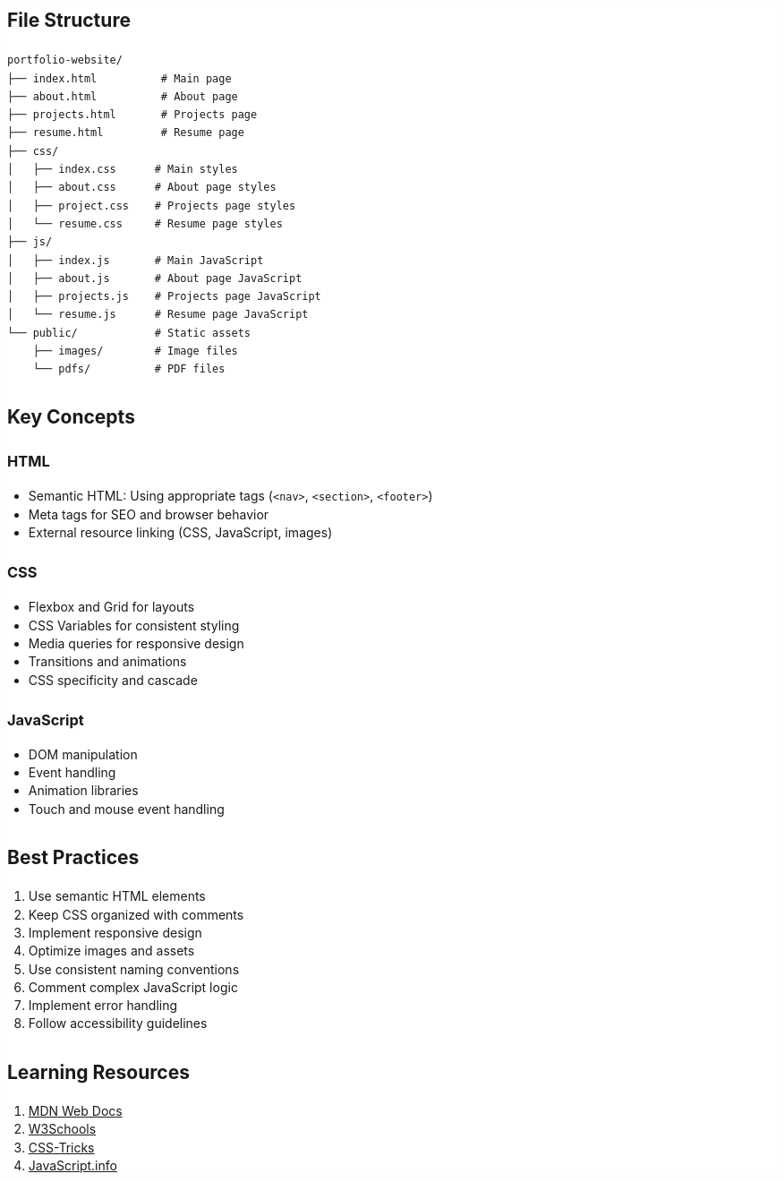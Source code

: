 ## File Structure

```
portfolio-website/
├── index.html          # Main page
├── about.html          # About page
├── projects.html       # Projects page
├── resume.html         # Resume page
├── css/
│   ├── index.css      # Main styles
│   ├── about.css      # About page styles
│   ├── project.css    # Projects page styles
│   └── resume.css     # Resume page styles
├── js/
│   ├── index.js       # Main JavaScript
│   ├── about.js       # About page JavaScript
│   ├── projects.js    # Projects page JavaScript
│   └── resume.js      # Resume page JavaScript
└── public/            # Static assets
    ├── images/        # Image files
    └── pdfs/          # PDF files
```

## Key Concepts

### HTML

- Semantic HTML: Using appropriate tags (`<nav>`, `<section>`, `<footer>`)
- Meta tags for SEO and browser behavior
- External resource linking (CSS, JavaScript, images)

### CSS

- Flexbox and Grid for layouts
- CSS Variables for consistent styling
- Media queries for responsive design
- Transitions and animations
- CSS specificity and cascade

### JavaScript

- DOM manipulation
- Event handling
- Animation libraries
- Touch and mouse event handling

## Best Practices

1. Use semantic HTML elements
2. Keep CSS organized with comments
3. Implement responsive design
4. Optimize images and assets
5. Use consistent naming conventions
6. Comment complex JavaScript logic
7. Implement error handling
8. Follow accessibility guidelines

## Learning Resources

1. [MDN Web Docs](https://developer.mozilla.org/)
2. [W3Schools](https://www.w3schools.com/)
3. [CSS-Tricks](https://css-tricks.com/)
4. [JavaScript.info](https://javascript.info/)

